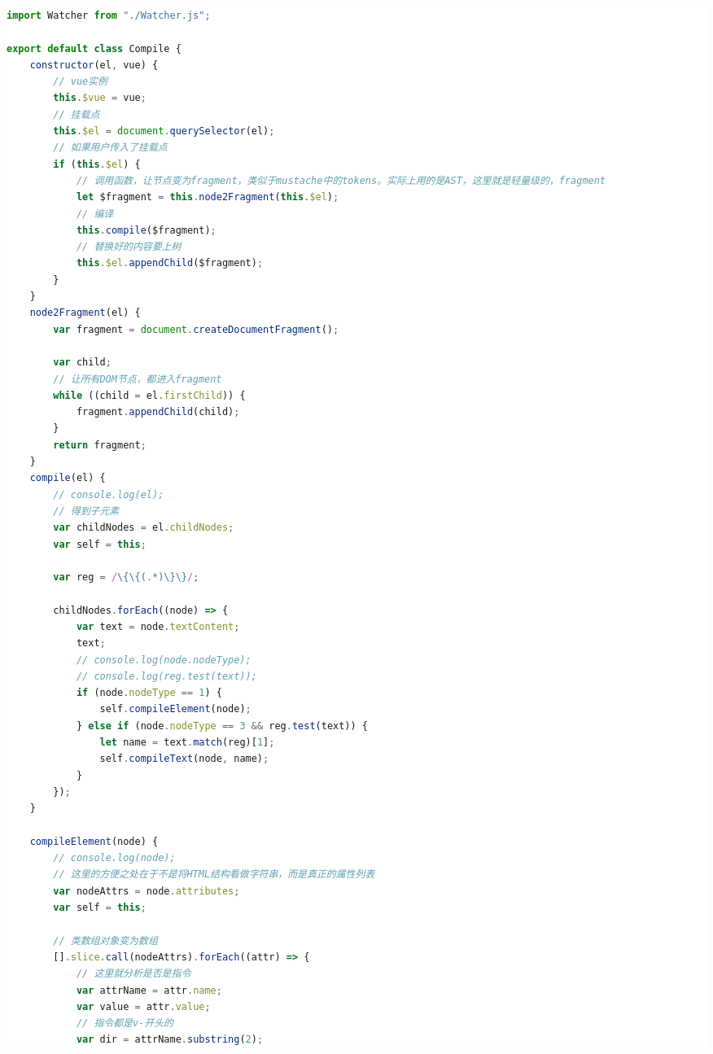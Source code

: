 ```js
import Watcher from "./Watcher.js";

export default class Compile {
	constructor(el, vue) {
		// vue实例
		this.$vue = vue;
		// 挂载点
		this.$el = document.querySelector(el);
		// 如果用户传入了挂载点
		if (this.$el) {
			// 调用函数，让节点变为fragment，类似于mustache中的tokens。实际上用的是AST，这里就是轻量级的，fragment
			let $fragment = this.node2Fragment(this.$el);
			// 编译
			this.compile($fragment);
			// 替换好的内容要上树
			this.$el.appendChild($fragment);
		}
	}
	node2Fragment(el) {
		var fragment = document.createDocumentFragment();

		var child;
		// 让所有DOM节点，都进入fragment
		while ((child = el.firstChild)) {
			fragment.appendChild(child);
		}
		return fragment;
	}
	compile(el) {
		// console.log(el);
		// 得到子元素
		var childNodes = el.childNodes;
		var self = this;

		var reg = /\{\{(.*)\}\}/;

		childNodes.forEach((node) => {
			var text = node.textContent;
			text;
			// console.log(node.nodeType);
			// console.log(reg.test(text));
			if (node.nodeType == 1) {
				self.compileElement(node);
			} else if (node.nodeType == 3 && reg.test(text)) {
				let name = text.match(reg)[1];
				self.compileText(node, name);
			}
		});
	}

	compileElement(node) {
		// console.log(node);
		// 这里的方便之处在于不是将HTML结构看做字符串，而是真正的属性列表
		var nodeAttrs = node.attributes;
		var self = this;

		// 类数组对象变为数组
		[].slice.call(nodeAttrs).forEach((attr) => {
			// 这里就分析是否是指令
			var attrName = attr.name;
			var value = attr.value;
			// 指令都是v-开头的
			var dir = attrName.substring(2);
```